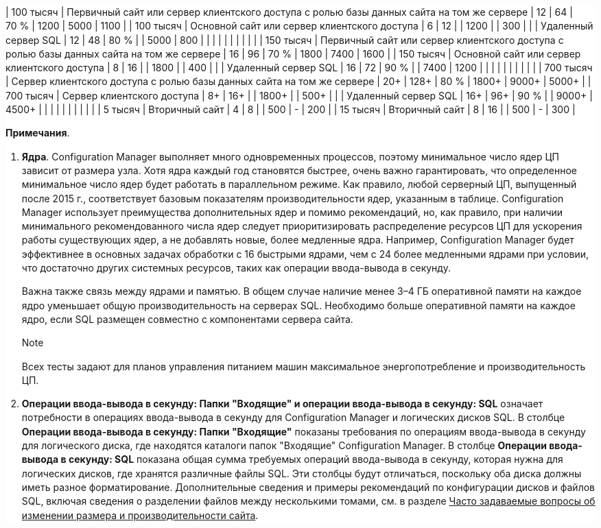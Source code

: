 | 100 тысяч | Первичный сайт или сервер клиентского доступа с ролью базы данных сайта на том же сервере   | 12  | 64  | 70 % | 1200 | 5000 | 1100 |
| 100 тысяч | Основной сайт или сервер клиентского доступа                                              | 6   | 12  |     | 1200 |      | 300  |
|      | Удаленный сервер SQL                                                  | 12  | 48  | 80 % |      | 5000 | 800  |
|      |                                                             |     |     |     |      |      |      |
| 150 тысяч | Первичный сайт или сервер клиентского доступа с ролью базы данных сайта на том же сервере   | 16  | 96  | 70 % | 1800 | 7400 | 1600 |
| 150 тысяч | Основной сайт или сервер клиентского доступа                                   | 8   | 16   |     | 1800  |         | 400   |
|      | Удаленный сервер SQL                                       | 16  | 72   | 90 % |       | 7400    | 1200  |
|      |                                                             |     |     |     |      |      |      |
| 700 тысяч | Сервер клиентского доступа с ролью базы данных сайта на том же сервере   | 20+ | 128+ | 80 % | 1800+ | 9000+   | 5000+ |
| 700 тысяч | Сервер клиентского доступа                                              | 8+  | 16+  |     | 1800+ |         | 500+  |
|      | Удаленный сервер SQL                                       | 16+ | 96+  | 90 % |       | 9000+   | 4500+ |
|      |                                                             |     |     |     |      |      |      |
| 5 тысяч   | Вторичный сайт                                   | 4   | 8    |     | 500   | -       | 200   |
| 15 тысяч  | Вторичный сайт                                   | 8   | 16   |     | 500   | -       | 300   |

**Примечания**.

1. **Ядра**. Configuration Manager выполняет много одновременных процессов, поэтому минимальное число ядер ЦП зависит от размера узла. Хотя ядра каждый год становятся быстрее, очень важно гарантировать, что определенное минимальное число ядер будет работать в параллельном режиме. Как правило, любой серверный ЦП, выпущенный после 2015 г., соответствует базовым показателям производительности ядер, указанным в таблице. Configuration Manager использует преимущества дополнительных ядер и помимо рекомендаций, но, как правило, при наличии минимального рекомендованного числа ядер следует приоритизировать распределение ресурсов ЦП для ускорения работы существующих ядер, а не добавлять новые, более медленные ядра. Например, Configuration Manager будет эффективнее в основных задачах обработки с 16 быстрыми ядрами, чем с 24 более медленными ядрами при условии, что достаточно других системных ресурсов, таких как операции ввода-вывода в секунду.
   
   Важна также связь между ядрами и памятью. В общем случае наличие менее 3–4 ГБ оперативной памяти на каждое ядро уменьшает общую производительность на серверах SQL. Необходимо больше оперативной памяти на каждое ядро, если SQL размещен совместно с компонентами сервера сайта.
   
   > [!NOTE]
   > Всех тесты задают для планов управления питанием машин максимальное энергопотребление и производительность ЦП.
   
2. **Операции ввода-вывода в секунду: Папки "Входящие" и операции ввода-вывода в секунду: SQL** означает потребности в операциях ввода-вывода в секунду для Configuration Manager и логических дисков SQL. В столбце **Операции ввода-вывода в секунду: Папки "Входящие"** показаны требования по операциям ввода-вывода в секунду для логического диска, где находятся каталоги папок "Входящие" Configuration Manager. В столбце **Операции ввода-вывода в секунду: SQL** показана общая сумма требуемых операций ввода-вывода в секунду, которая нужна для логических дисков, где хранятся различные файлы SQL. Эти столбцы будут отличаться, поскольку оба диска должны иметь разное форматирование. Дополнительные сведения и примеры рекомендаций по конфигурации дисков и файлов SQL, включая сведения о разделении файлов между несколькими томами, см. в разделе [Часто задаваемые вопросы об изменении размера и производительности сайта](../../understand/site-size-performance-faq.md).
   